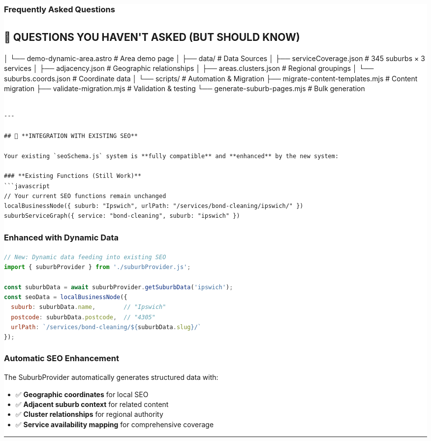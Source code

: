 ### Frequently Asked Questions

## 🎯 **QUESTIONS YOU HAVEN'T ASKED (BUT SHOULD KNOW)**
│   └── demo-dynamic-area.astro                  # Area demo page
│
├── data/                          # Data Sources
│   ├── serviceCoverage.json       # 345 suburbs × 3 services
│   ├── adjacency.json             # Geographic relationships
│   ├── areas.clusters.json        # Regional groupings
│   └── suburbs.coords.json        # Coordinate data
│
└── scripts/                       # Automation & Migration
    ├── migrate-content-templates.mjs  # Content migration
    ├── validate-migration.mjs         # Validation & testing
    └── generate-suburb-pages.mjs      # Bulk generation
```

---

## 🔗 **INTEGRATION WITH EXISTING SEO**

Your existing `seoSchema.js` system is **fully compatible** and **enhanced** by the new system:

### **Existing Functions (Still Work)**
```javascript
// Your current SEO functions remain unchanged
localBusinessNode({ suburb: "Ipswich", urlPath: "/services/bond-cleaning/ipswich/" })
suburbServiceGraph({ service: "bond-cleaning", suburb: "ipswich" })
```

### **Enhanced with Dynamic Data**
```javascript
// New: Dynamic data feeding into existing SEO
import { suburbProvider } from './suburbProvider.js';

const suburbData = await suburbProvider.getSuburbData('ipswich');
const seoData = localBusinessNode({
  suburb: suburbData.name,        // "Ipswich"
  postcode: suburbData.postcode,  // "4305"
  urlPath: `/services/bond-cleaning/${suburbData.slug}/`
});
```

### **Automatic SEO Enhancement**
The SuburbProvider automatically generates structured data with:
- ✅ **Geographic coordinates** for local SEO
- ✅ **Adjacent suburb context** for related content
- ✅ **Cluster relationships** for regional authority
- ✅ **Service availability mapping** for comprehensive coverage

---
